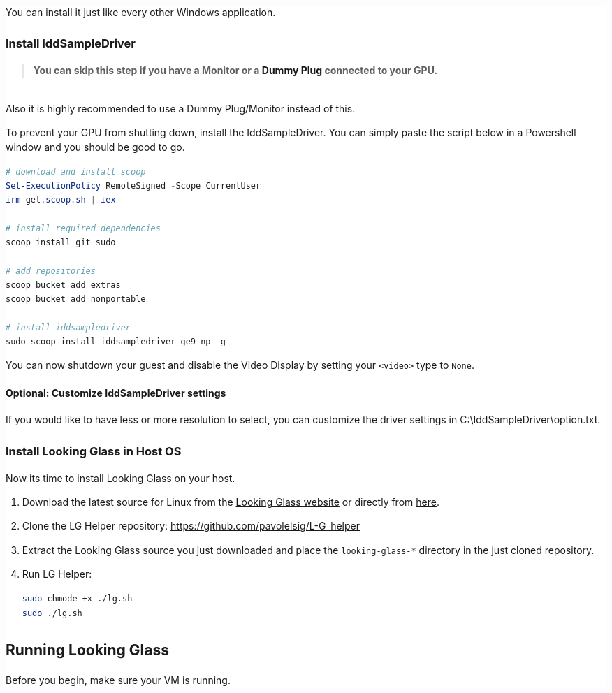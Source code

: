 You can install it just like every other Windows application.



### Install IddSampleDriver
> **You can skip this step if you have a Monitor or a <a href="https://a.co/d/hR8z40t">Dummy Plug</a> connected to your GPU.**
 <br>
 Also it is highly recommended to use a Dummy Plug/Monitor instead of this.

To prevent your GPU from shutting down, install the IddSampleDriver.
You can simply paste the script below in a Powershell window and you should be good to go.
```powershell
# download and install scoop
Set-ExecutionPolicy RemoteSigned -Scope CurrentUser
irm get.scoop.sh | iex

# install required dependencies
scoop install git sudo

# add repositories
scoop bucket add extras
scoop bucket add nonportable

# install iddsampledriver
sudo scoop install iddsampledriver-ge9-np -g
```

You can now shutdown your guest and disable the Video Display by setting your ``<video>`` type to ``None``.

#### Optional: Customize IddSampleDriver settings
If you would like to have less or more resolution to select, you can customize the driver settings in C:\IddSampleDriver\option.txt.



### Install Looking Glass in Host OS
Now its time to install Looking Glass on your host.

1. Download the latest source for Linux from the <a href="https://looking-glass.io/downloads">Looking Glass website</a> or directly from <a href="https://looking-glass.io/artifact/stable/source">here</a>.

2. Clone the LG Helper repository: https://github.com/pavolelsig/L-G_helper

3. Extract the Looking Glass source you just downloaded and place the `looking-glass-*` directory in the just cloned repository.

4. Run LG Helper:
   ```bash
   sudo chmode +x ./lg.sh
   sudo ./lg.sh
   ```

## Running Looking Glass
Before you begin, make sure your VM is running.
